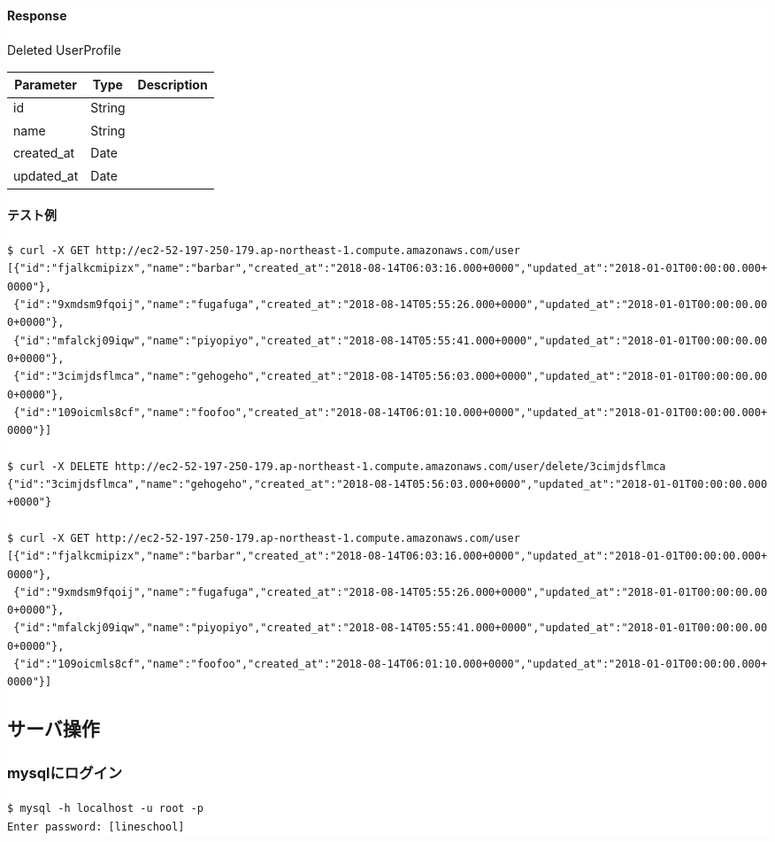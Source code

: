 #### Response
Deleted UserProfile

| Parameter | Type | Description |
| -------- | -------- | -------- |
| id | String | |
| name | String | |
| created_at | Date | |
| updated_at | Date | |

#### テスト例
```
$ curl -X GET http://ec2-52-197-250-179.ap-northeast-1.compute.amazonaws.com/user
[{"id":"fjalkcmipizx","name":"barbar","created_at":"2018-08-14T06:03:16.000+0000","updated_at":"2018-01-01T00:00:00.000+0000"},
 {"id":"9xmdsm9fqoij","name":"fugafuga","created_at":"2018-08-14T05:55:26.000+0000","updated_at":"2018-01-01T00:00:00.000+0000"},
 {"id":"mfalckj09iqw","name":"piyopiyo","created_at":"2018-08-14T05:55:41.000+0000","updated_at":"2018-01-01T00:00:00.000+0000"},
 {"id":"3cimjdsflmca","name":"gehogeho","created_at":"2018-08-14T05:56:03.000+0000","updated_at":"2018-01-01T00:00:00.000+0000"},
 {"id":"109oicmls8cf","name":"foofoo","created_at":"2018-08-14T06:01:10.000+0000","updated_at":"2018-01-01T00:00:00.000+0000"}]

$ curl -X DELETE http://ec2-52-197-250-179.ap-northeast-1.compute.amazonaws.com/user/delete/3cimjdsflmca
{"id":"3cimjdsflmca","name":"gehogeho","created_at":"2018-08-14T05:56:03.000+0000","updated_at":"2018-01-01T00:00:00.000+0000"}

$ curl -X GET http://ec2-52-197-250-179.ap-northeast-1.compute.amazonaws.com/user
[{"id":"fjalkcmipizx","name":"barbar","created_at":"2018-08-14T06:03:16.000+0000","updated_at":"2018-01-01T00:00:00.000+0000"},
 {"id":"9xmdsm9fqoij","name":"fugafuga","created_at":"2018-08-14T05:55:26.000+0000","updated_at":"2018-01-01T00:00:00.000+0000"},
 {"id":"mfalckj09iqw","name":"piyopiyo","created_at":"2018-08-14T05:55:41.000+0000","updated_at":"2018-01-01T00:00:00.000+0000"},
 {"id":"109oicmls8cf","name":"foofoo","created_at":"2018-08-14T06:01:10.000+0000","updated_at":"2018-01-01T00:00:00.000+0000"}]
```

## サーバ操作

### mysqlにログイン

```
$ mysql -h localhost -u root -p
Enter password: [lineschool]
```
